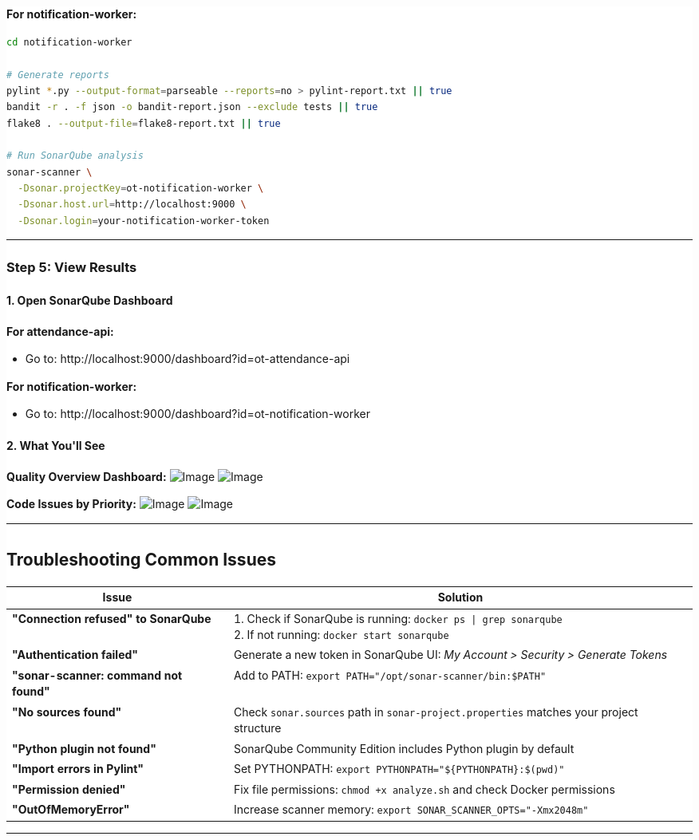 **For notification-worker:**
```bash
cd notification-worker

# Generate reports
pylint *.py --output-format=parseable --reports=no > pylint-report.txt || true
bandit -r . -f json -o bandit-report.json --exclude tests || true
flake8 . --output-file=flake8-report.txt || true

# Run SonarQube analysis
sonar-scanner \
  -Dsonar.projectKey=ot-notification-worker \
  -Dsonar.host.url=http://localhost:9000 \
  -Dsonar.login=your-notification-worker-token
```

---

### Step 5: View Results

#### 1. Open SonarQube Dashboard

**For attendance-api:**
- Go to: http://localhost:9000/dashboard?id=ot-attendance-api

**For notification-worker:**
- Go to: http://localhost:9000/dashboard?id=ot-notification-worker

#### 2. What You'll See

**Quality Overview Dashboard:**
  <img width="985" height="930" alt="Image" src="https://github.com/user-attachments/assets/b8d2e2f2-cc46-4b63-834c-129d08287bc0" />
  <img width="980" height="935" alt="Image" src="https://github.com/user-attachments/assets/7b3d6cbd-a276-4ef8-b7fa-ffd39754e2dd" />
  
**Code Issues by Priority:**
  <img width="987" height="935" alt="Image" src="https://github.com/user-attachments/assets/11d19681-313a-4712-b60d-f6eb172be067" />
  <img width="981" height="933" alt="Image" src="https://github.com/user-attachments/assets/105fb8ee-28c3-41ca-99a7-099edba13a45" />

---

## Troubleshooting Common Issues

| Issue | Solution |
|-------|----------|
| **"Connection refused" to SonarQube** | 1. Check if SonarQube is running: `docker ps \| grep sonarqube`<br>2. If not running: `docker start sonarqube` |
| **"Authentication failed"** | Generate a new token in SonarQube UI: *My Account > Security > Generate Tokens* |
| **"sonar-scanner: command not found"** | Add to PATH: `export PATH="/opt/sonar-scanner/bin:$PATH"` |
| **"No sources found"** | Check `sonar.sources` path in `sonar-project.properties` matches your project structure |
| **"Python plugin not found"** | SonarQube Community Edition includes Python plugin by default |
| **"Import errors in Pylint"** | Set PYTHONPATH: `export PYTHONPATH="${PYTHONPATH}:$(pwd)"` |
| **"Permission denied"** | Fix file permissions: `chmod +x analyze.sh` and check Docker permissions |
| **"OutOfMemoryError"** | Increase scanner memory: `export SONAR_SCANNER_OPTS="-Xmx2048m"` |

---